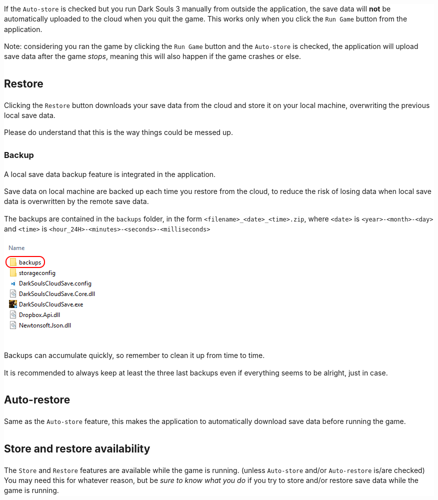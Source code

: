 If the `Auto-store` is checked but you run Dark Souls 3 manually from outside the application, the save data will **not** be automatically uploaded to the cloud when you quit the game.
This works only when you click the `Run Game` button from the application.

Note: considering you ran the game by clicking the `Run Game` button and the `Auto-store` is checked, the application will upload save data after the game *stops*, meaning this will also happen if the game crashes or else.

## Restore

Clicking the `Restore` button downloads your save data from the cloud and store it on your local machine, overwriting the previous local save data.

Please do understand that this is the way things could be messed up.

### Backup

A local save data backup feature is integrated in the application.

Save data on local machine are backed up each time you restore from the cloud, to reduce the risk of losing data when local save data is overwritten by the remote save data.

The backups are contained in the `backups` folder, in the form `<filename>_<date>_<time>.zip`, where `<date>` is `<year>-<month>-<day>` and `<time>` is `<hour_24H>-<minutes>-<seconds>-<milliseconds>`

![Backups](Images/readme/file_backups.png "Backups")

Backups can accumulate quickly, so remember to clean it up from time to time.

It is recommended to always keep at least the three last backups even if everything seems to be alright, just in case.

## Auto-restore

Same as the `Auto-store` feature, this makes the application to automatically download save data before running the game.

## Store and restore availability

The `Store` and `Restore` features are available while the game is running. (unless `Auto-store` and/or `Auto-restore` is/are checked)
You may need this for whatever reason, but be *sure to know what you do* if you try to store and/or restore save data while the game is running.

